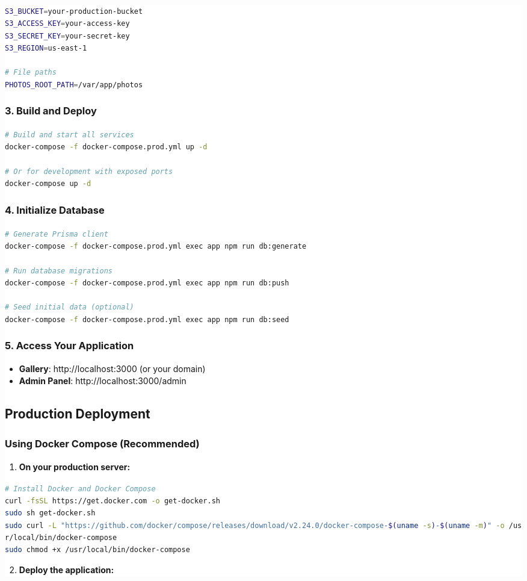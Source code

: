 ```bash
S3_BUCKET=your-production-bucket
S3_ACCESS_KEY=your-access-key
S3_SECRET_KEY=your-secret-key
S3_REGION=us-east-1

# File paths
PHOTOS_ROOT_PATH=/var/app/photos
```

### 3. Build and Deploy

```bash
# Build and start all services
docker-compose -f docker-compose.prod.yml up -d

# Or for development with exposed ports
docker-compose up -d
```

### 4. Initialize Database

```bash
# Generate Prisma client
docker-compose -f docker-compose.prod.yml exec app npm run db:generate

# Run database migrations
docker-compose -f docker-compose.prod.yml exec app npm run db:push

# Seed initial data (optional)
docker-compose -f docker-compose.prod.yml exec app npm run db:seed
```

### 5. Access Your Application

- **Gallery**: http://localhost:3000 (or your domain)
- **Admin Panel**: http://localhost:3000/admin

## Production Deployment

### Using Docker Compose (Recommended)

1. **On your production server:**

```bash
# Install Docker and Docker Compose
curl -fsSL https://get.docker.com -o get-docker.sh
sudo sh get-docker.sh
sudo curl -L "https://github.com/docker/compose/releases/download/v2.24.0/docker-compose-$(uname -s)-$(uname -m)" -o /usr/local/bin/docker-compose
sudo chmod +x /usr/local/bin/docker-compose
```

2. **Deploy the application:**
